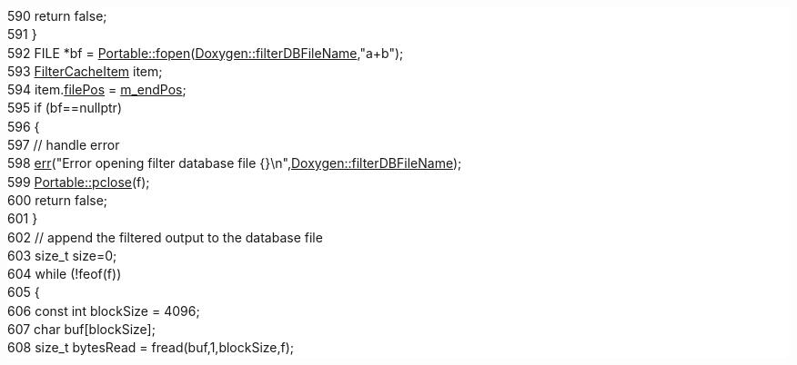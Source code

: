 <div class="doxyCodeLine"><span class="doxyLineNumber">590</span><span class="doxyLineContent"><span class="doxyHighlight">          </span><span class="doxyHighlightKeywordFlow">return</span><span class="doxyHighlight"> </span><span class="doxyHighlightKeyword">false</span><span class="doxyHighlight">;</span></span></div>
<div class="doxyCodeLine"><span class="doxyLineNumber">591</span><span class="doxyLineContent"><span class="doxyHighlight">        }</span></span></div>
<div class="doxyCodeLine"><span class="doxyLineNumber">592</span><span class="doxyLineContent"><span class="doxyHighlight">        FILE *bf = <a href="/web-doxygen/docs/api/namespaces/portable/#a4dbb08c3de409bd1a73be3da6d93ac57">Portable::fopen</a>(<a href="/web-doxygen/docs/api/classes/doxygen/#ab044e0b3e178d1ba542e38a9c206d57a">Doxygen::filterDBFileName</a>,</span><span class="doxyHighlightStringLiteral">"a+b"</span><span class="doxyHighlight">);</span></span></div>
<div class="doxyCodeLine"><span class="doxyLineNumber">593</span><span class="doxyLineContent"><span class="doxyHighlight">        <a href="/web-doxygen/docs/api/structs/filtercache/filtercacheitem">FilterCacheItem</a> item;</span></span></div>
<div class="doxyCodeLine"><span class="doxyLineNumber">594</span><span class="doxyLineContent"><span class="doxyHighlight">        item.<a href="/web-doxygen/docs/api/structs/filtercache/filtercacheitem/#a51a5eed73e6e5008821208437be7c088">filePos</a> = <a href="#a9330d2904c228992b599ec62cf3442e0">m_endPos</a>;</span></span></div>
<div class="doxyCodeLine"><span class="doxyLineNumber">595</span><span class="doxyLineContent"><span class="doxyHighlight">        </span><span class="doxyHighlightKeywordFlow">if</span><span class="doxyHighlight"> (bf==</span><span class="doxyHighlightKeyword">nullptr</span><span class="doxyHighlight">)</span></span></div>
<div class="doxyCodeLine"><span class="doxyLineNumber">596</span><span class="doxyLineContent"><span class="doxyHighlight">        {</span></span></div>
<div class="doxyCodeLine"><span class="doxyLineNumber">597</span><span class="doxyLineContent"><span class="doxyHighlight">          </span><span class="doxyHighlightComment">// handle error</span></span></div>
<div class="doxyCodeLine"><span class="doxyLineNumber">598</span><span class="doxyLineContent"><span class="doxyHighlight">          <a href="/web-doxygen/docs/api/files/src/message-h/#aacd8f4b44e327860edbf38228d5918b0">err</a>(</span><span class="doxyHighlightStringLiteral">"Error opening filter database file {}\n"</span><span class="doxyHighlight">,<a href="/web-doxygen/docs/api/classes/doxygen/#ab044e0b3e178d1ba542e38a9c206d57a">Doxygen::filterDBFileName</a>);</span></span></div>
<div class="doxyCodeLine"><span class="doxyLineNumber">599</span><span class="doxyLineContent"><span class="doxyHighlight">          <a href="/web-doxygen/docs/api/namespaces/portable/#a6cde8cab8c3dc3397ea5c6030fbf6e84">Portable::pclose</a>(f);</span></span></div>
<div class="doxyCodeLine"><span class="doxyLineNumber">600</span><span class="doxyLineContent"><span class="doxyHighlight">          </span><span class="doxyHighlightKeywordFlow">return</span><span class="doxyHighlight"> </span><span class="doxyHighlightKeyword">false</span><span class="doxyHighlight">;</span></span></div>
<div class="doxyCodeLine"><span class="doxyLineNumber">601</span><span class="doxyLineContent"><span class="doxyHighlight">        }</span></span></div>
<div class="doxyCodeLine"><span class="doxyLineNumber">602</span><span class="doxyLineContent"><span class="doxyHighlight">        </span><span class="doxyHighlightComment">// append the filtered output to the database file</span></span></div>
<div class="doxyCodeLine"><span class="doxyLineNumber">603</span><span class="doxyLineContent"><span class="doxyHighlight">        </span><span class="doxyHighlightKeywordType">size_t</span><span class="doxyHighlight"> size=0;</span></span></div>
<div class="doxyCodeLine"><span class="doxyLineNumber">604</span><span class="doxyLineContent"><span class="doxyHighlight">        </span><span class="doxyHighlightKeywordFlow">while</span><span class="doxyHighlight"> (!feof(f))</span></span></div>
<div class="doxyCodeLine"><span class="doxyLineNumber">605</span><span class="doxyLineContent"><span class="doxyHighlight">        {</span></span></div>
<div class="doxyCodeLine"><span class="doxyLineNumber">606</span><span class="doxyLineContent"><span class="doxyHighlight">          </span><span class="doxyHighlightKeyword">const</span><span class="doxyHighlight"> </span><span class="doxyHighlightKeywordType">int</span><span class="doxyHighlight"> blockSize = 4096;</span></span></div>
<div class="doxyCodeLine"><span class="doxyLineNumber">607</span><span class="doxyLineContent"><span class="doxyHighlight">          </span><span class="doxyHighlightKeywordType">char</span><span class="doxyHighlight"> buf[blockSize];</span></span></div>
<div class="doxyCodeLine"><span class="doxyLineNumber">608</span><span class="doxyLineContent"><span class="doxyHighlight">          </span><span class="doxyHighlightKeywordType">size_t</span><span class="doxyHighlight"> bytesRead = fread(buf,1,blockSize,f);</span></span></div>